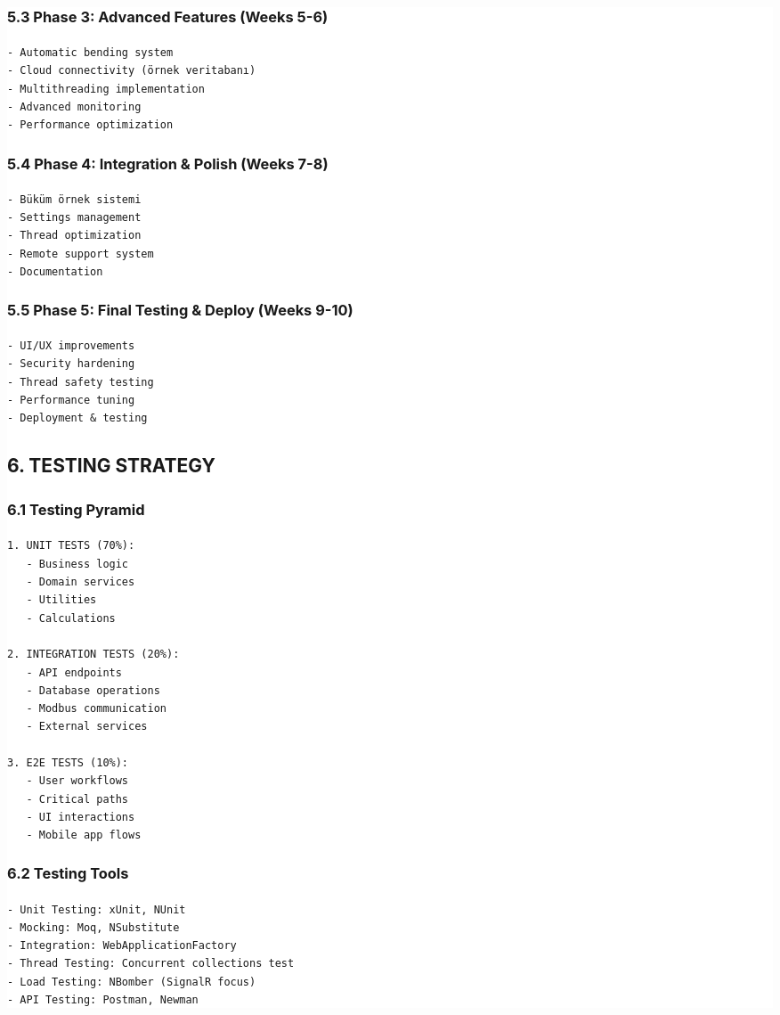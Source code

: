 ### 5.3 Phase 3: Advanced Features (Weeks 5-6)
```
- Automatic bending system
- Cloud connectivity (örnek veritabanı)
- Multithreading implementation
- Advanced monitoring
- Performance optimization
```

### 5.4 Phase 4: Integration & Polish (Weeks 7-8)
```
- Büküm örnek sistemi
- Settings management
- Thread optimization
- Remote support system
- Documentation
```

### 5.5 Phase 5: Final Testing & Deploy (Weeks 9-10)
```
- UI/UX improvements
- Security hardening
- Thread safety testing
- Performance tuning
- Deployment & testing
```

## 6. TESTING STRATEGY

### 6.1 Testing Pyramid
```
1. UNIT TESTS (70%):
   - Business logic
   - Domain services
   - Utilities
   - Calculations

2. INTEGRATION TESTS (20%):
   - API endpoints
   - Database operations
   - Modbus communication
   - External services

3. E2E TESTS (10%):
   - User workflows
   - Critical paths
   - UI interactions
   - Mobile app flows
```

### 6.2 Testing Tools
```
- Unit Testing: xUnit, NUnit
- Mocking: Moq, NSubstitute
- Integration: WebApplicationFactory
- Thread Testing: Concurrent collections test
- Load Testing: NBomber (SignalR focus)
- API Testing: Postman, Newman
```
